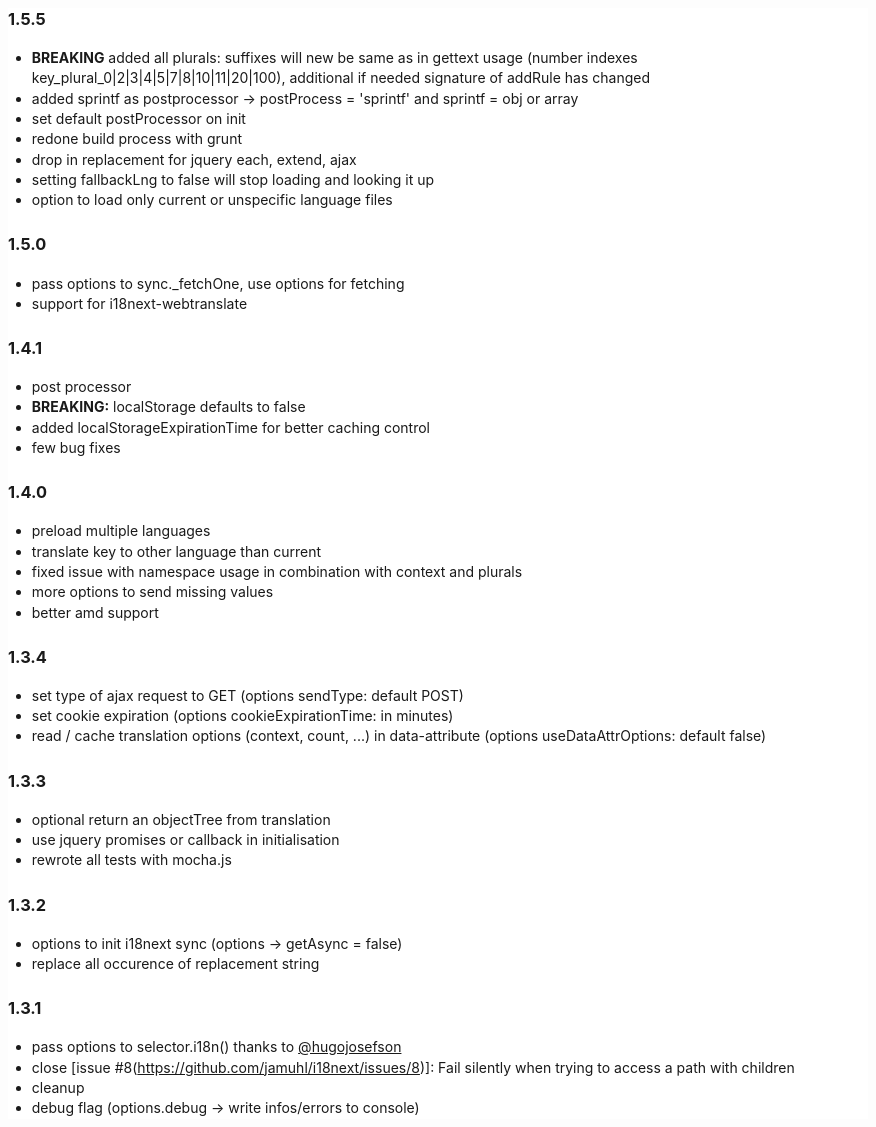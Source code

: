 ### 1.5.5
- __BREAKING__ added all plurals: suffixes will new be same as in gettext usage (number indexes key_plural_0|2|3|4|5|7|8|10|11|20|100), additional if needed signature of addRule has changed
- added sprintf as postprocessor -> postProcess = 'sprintf' and sprintf = obj or array
- set default postProcessor on init
- redone build process with grunt
- drop in replacement for jquery each, extend, ajax
- setting fallbackLng to false will stop loading and looking it up
- option to load only current or unspecific language files

### 1.5.0
- pass options to sync._fetchOne, use options for fetching
- support for i18next-webtranslate

### 1.4.1
- post processor
- __BREAKING:__ localStorage defaults to false
- added localStorageExpirationTime for better caching control
- few bug fixes

### 1.4.0
- preload multiple languages
- translate key to other language than current
- fixed issue with namespace usage in combination with context and plurals
- more options to send missing values
- better amd support

### 1.3.4
- set type of ajax request to GET (options sendType: default POST)
- set cookie expiration (options cookieExpirationTime: in minutes)
- read / cache translation options (context, count, ...) in data-attribute (options useDataAttrOptions: default false)

### 1.3.3
- optional return an objectTree from translation
- use jquery promises or callback in initialisation
- rewrote all tests with mocha.js

### 1.3.2
- options to init i18next sync (options -> getAsync = false)
- replace all occurence of replacement string

### 1.3.1
- pass options to selector.i18n() thanks to [@hugojosefson](https://github.com/jamuhl/i18next/pull/10)
- close [issue #8(https://github.com/jamuhl/i18next/issues/8)]: Fail silently when trying to access a path with children
- cleanup
- debug flag (options.debug -> write infos/errors to console)
